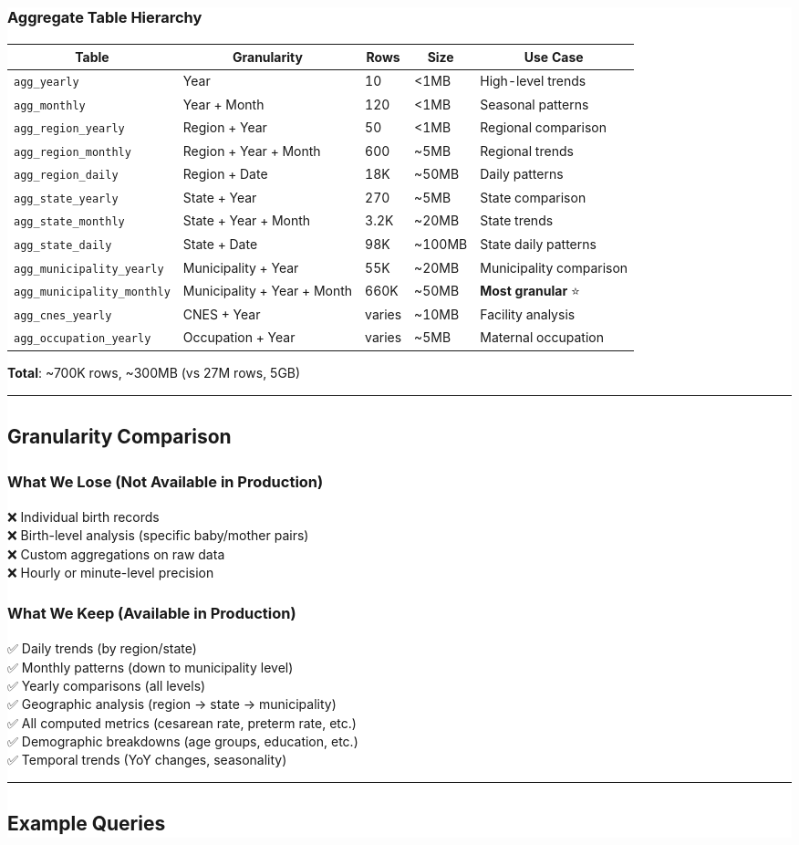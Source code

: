 ### Aggregate Table Hierarchy

| Table | Granularity | Rows | Size | Use Case |
|-------|-------------|------|------|----------|
| `agg_yearly` | Year | 10 | <1MB | High-level trends |
| `agg_monthly` | Year + Month | 120 | <1MB | Seasonal patterns |
| `agg_region_yearly` | Region + Year | 50 | <1MB | Regional comparison |
| `agg_region_monthly` | Region + Year + Month | 600 | ~5MB | Regional trends |
| `agg_region_daily` | Region + Date | 18K | ~50MB | Daily patterns |
| `agg_state_yearly` | State + Year | 270 | ~5MB | State comparison |
| `agg_state_monthly` | State + Year + Month | 3.2K | ~20MB | State trends |
| `agg_state_daily` | State + Date | 98K | ~100MB | State daily patterns |
| `agg_municipality_yearly` | Municipality + Year | 55K | ~20MB | Municipality comparison |
| `agg_municipality_monthly` | Municipality + Year + Month | 660K | ~50MB | **Most granular** ⭐ |
| `agg_cnes_yearly` | CNES + Year | varies | ~10MB | Facility analysis |
| `agg_occupation_yearly` | Occupation + Year | varies | ~5MB | Maternal occupation |

**Total**: ~700K rows, ~300MB (vs 27M rows, 5GB)

---

## Granularity Comparison

### What We Lose (Not Available in Production)
❌ Individual birth records  
❌ Birth-level analysis (specific baby/mother pairs)  
❌ Custom aggregations on raw data  
❌ Hourly or minute-level precision  

### What We Keep (Available in Production)
✅ Daily trends (by region/state)  
✅ Monthly patterns (down to municipality level)  
✅ Yearly comparisons (all levels)  
✅ Geographic analysis (region → state → municipality)  
✅ All computed metrics (cesarean rate, preterm rate, etc.)  
✅ Demographic breakdowns (age groups, education, etc.)  
✅ Temporal trends (YoY changes, seasonality)  

---

## Example Queries
